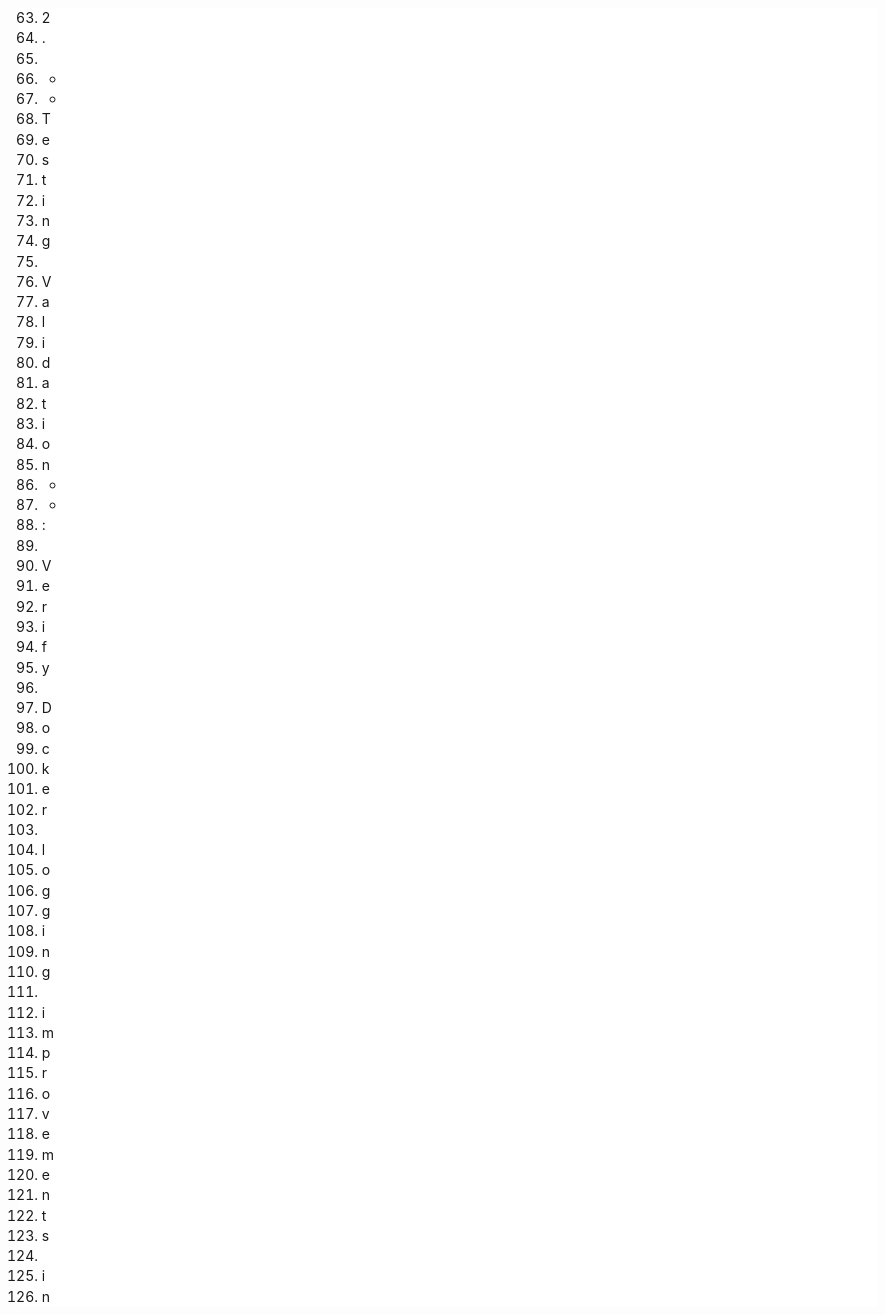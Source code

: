 63. 2
64. .
65.  
66. *
67. *
68. T
69. e
70. s
71. t
72. i
73. n
74. g
75.  
76. V
77. a
78. l
79. i
80. d
81. a
82. t
83. i
84. o
85. n
86. *
87. *
88. :
89.  
90. V
91. e
92. r
93. i
94. f
95. y
96.  
97. D
98. o
99. c
100. k
101. e
102. r
103.  
104. l
105. o
106. g
107. g
108. i
109. n
110. g
111.  
112. i
113. m
114. p
115. r
116. o
117. v
118. e
119. m
120. e
121. n
122. t
123. s
124.  
125. i
126. n